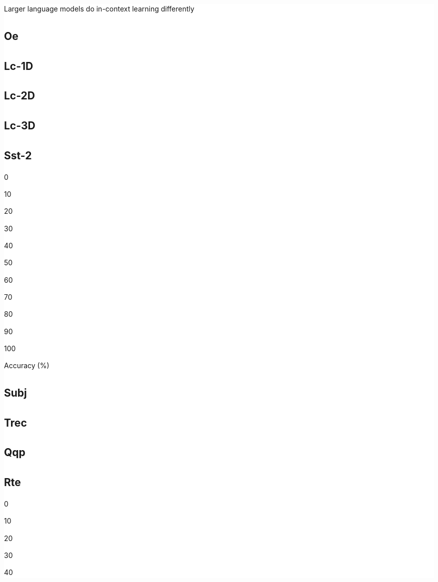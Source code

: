 Larger language models do in-context learning differently

## Oe

## Lc-1D

## Lc-2D

## Lc-3D

## Sst-2

0

10

20

30

40

50

60

70

80

90

100

Accuracy (%)

## Subj

## Trec

## Qqp

## Rte

0

10

20

30

40
